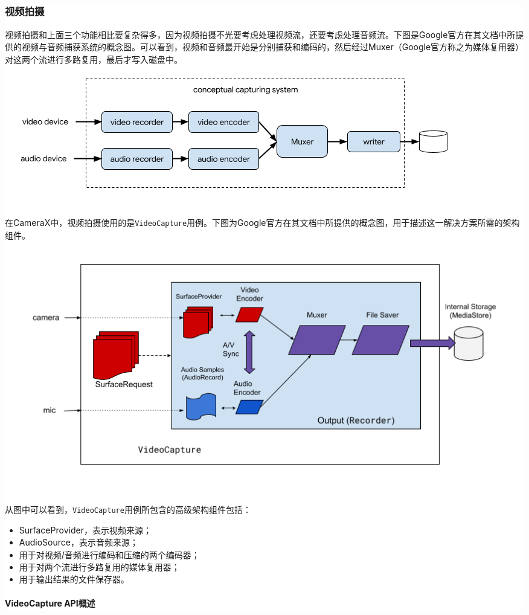 ### 视频拍摄

视频拍摄和上面三个功能相比要复杂得多，因为视频拍摄不光要考虑处理视频流，还要考虑处理音频流。下图是Google官方在其文档中所提供的视频与音频捕获系统的概念图。可以看到，视频和音频最开始是分别捕获和编码的，然后经过Muxer（Google官方称之为媒体复用器）对这两个流进行多路复用，最后才写入磁盘中。

![](pics/camerax3.png)

在CameraX中，视频拍摄使用的是`VideoCapture`用例。下图为Google官方在其文档中所提供的概念图，用于描述这一解决方案所需的架构组件。

![](pics/camerax4.png)


从图中可以看到，`VideoCapture`用例所包含的高级架构组件包括：

+ SurfaceProvider，表示视频来源；
+ AudioSource，表示音频来源；
+ 用于对视频/音频进行编码和压缩的两个编码器；
+ 用于对两个流进行多路复用的媒体复用器；
+ 用于输出结果的文件保存器。

#### VideoCapture API概述
